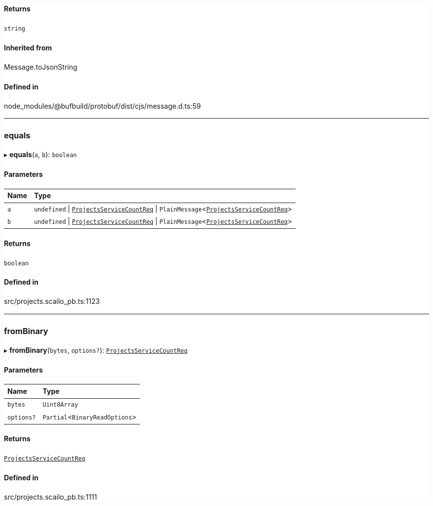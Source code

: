 #### Returns

`string`

#### Inherited from

Message.toJsonString

#### Defined in

node_modules/@bufbuild/protobuf/dist/cjs/message.d.ts:59

___

### equals

▸ **equals**(`a`, `b`): `boolean`

#### Parameters

| Name | Type |
| :------ | :------ |
| `a` | `undefined` \| [`ProjectsServiceCountReq`](ProjectsServiceCountReq.md) \| `PlainMessage`\<[`ProjectsServiceCountReq`](ProjectsServiceCountReq.md)\> |
| `b` | `undefined` \| [`ProjectsServiceCountReq`](ProjectsServiceCountReq.md) \| `PlainMessage`\<[`ProjectsServiceCountReq`](ProjectsServiceCountReq.md)\> |

#### Returns

`boolean`

#### Defined in

src/projects.scailo_pb.ts:1123

___

### fromBinary

▸ **fromBinary**(`bytes`, `options?`): [`ProjectsServiceCountReq`](ProjectsServiceCountReq.md)

#### Parameters

| Name | Type |
| :------ | :------ |
| `bytes` | `Uint8Array` |
| `options?` | `Partial`\<`BinaryReadOptions`\> |

#### Returns

[`ProjectsServiceCountReq`](ProjectsServiceCountReq.md)

#### Defined in

src/projects.scailo_pb.ts:1111
